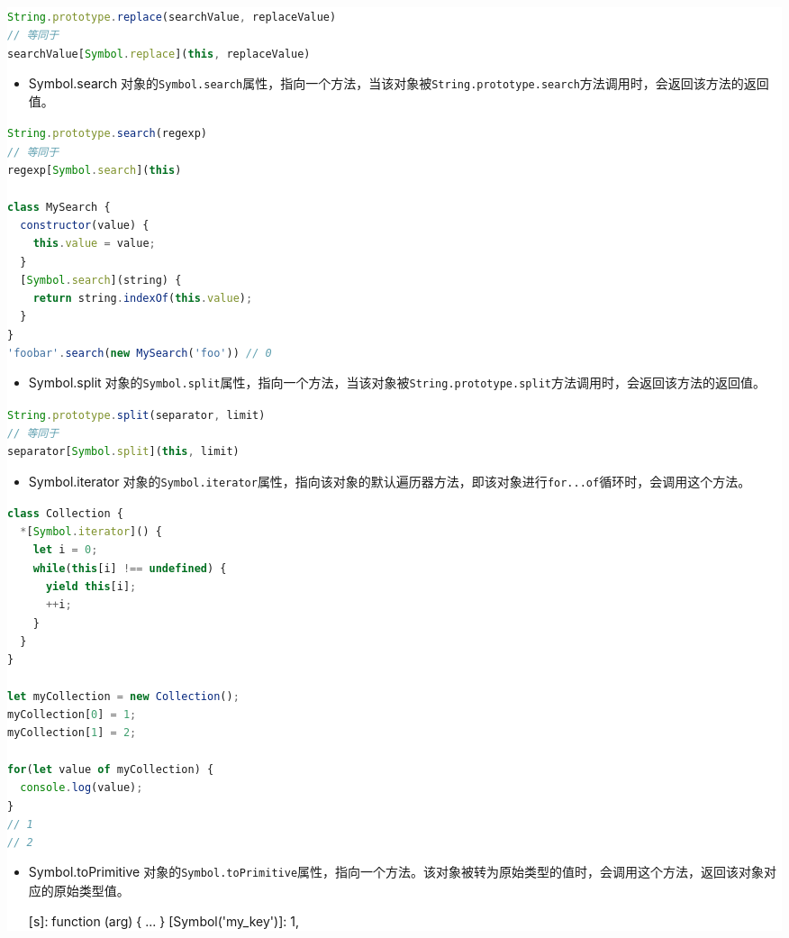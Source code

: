 ```js
String.prototype.replace(searchValue, replaceValue)
// 等同于
searchValue[Symbol.replace](this, replaceValue)
```
- Symbol.search
对象的`Symbol.search`属性，指向一个方法，当该对象被`String.prototype.search`方法调用时，会返回该方法的返回值。

```js
String.prototype.search(regexp)
// 等同于
regexp[Symbol.search](this)

class MySearch {
  constructor(value) {
    this.value = value;
  }
  [Symbol.search](string) {
    return string.indexOf(this.value);
  }
}
'foobar'.search(new MySearch('foo')) // 0
```
- Symbol.split
对象的`Symbol.split`属性，指向一个方法，当该对象被`String.prototype.split`方法调用时，会返回该方法的返回值。

```js
String.prototype.split(separator, limit)
// 等同于
separator[Symbol.split](this, limit)
```
- Symbol.iterator
对象的`Symbol.iterator`属性，指向该对象的默认遍历器方法，即该对象进行`for...of`循环时，会调用这个方法。

```js
class Collection {
  *[Symbol.iterator]() {
    let i = 0;
    while(this[i] !== undefined) {
      yield this[i];
      ++i;
    }
  }
}

let myCollection = new Collection();
myCollection[0] = 1;
myCollection[1] = 2;

for(let value of myCollection) {
  console.log(value);
}
// 1
// 2
```
- Symbol.toPrimitive
对象的`Symbol.toPrimitive`属性，指向一个方法。该对象被转为原始类型的值时，会调用这个方法，返回该对象对应的原始类型值。


  [mySymbol]: 'Hello!'
  [s]: function (arg) { ... }
  [Symbol('my_key')]: 1,
